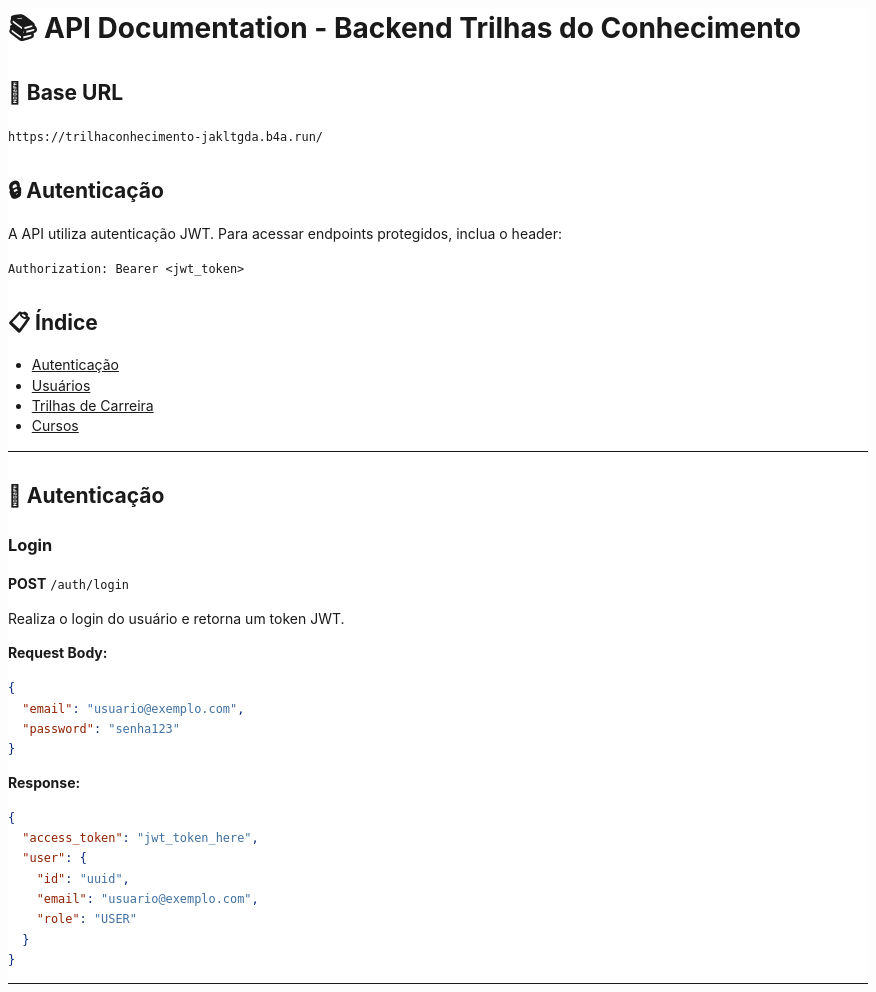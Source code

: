# 📚 API Documentation - Backend Trilhas do Conhecimento

## 🚀 Base URL

```
https://trilhaconhecimento-jakltgda.b4a.run/
```

## 🔒 Autenticação

A API utiliza autenticação JWT. Para acessar endpoints protegidos, inclua o header:

```
Authorization: Bearer <jwt_token>
```

## 📋 Índice

- [Autenticação](#autenticação)
- [Usuários](#usuários)
- [Trilhas de Carreira](#trilhas-de-carreira)
- [Cursos](#cursos)

---

## 🔐 Autenticação

### Login

**POST** `/auth/login`

Realiza o login do usuário e retorna um token JWT.

**Request Body:**

```json
{
  "email": "usuario@exemplo.com",
  "password": "senha123"
}
```

**Response:**

```json
{
  "access_token": "jwt_token_here",
  "user": {
    "id": "uuid",
    "email": "usuario@exemplo.com",
    "role": "USER"
  }
}
```

---
